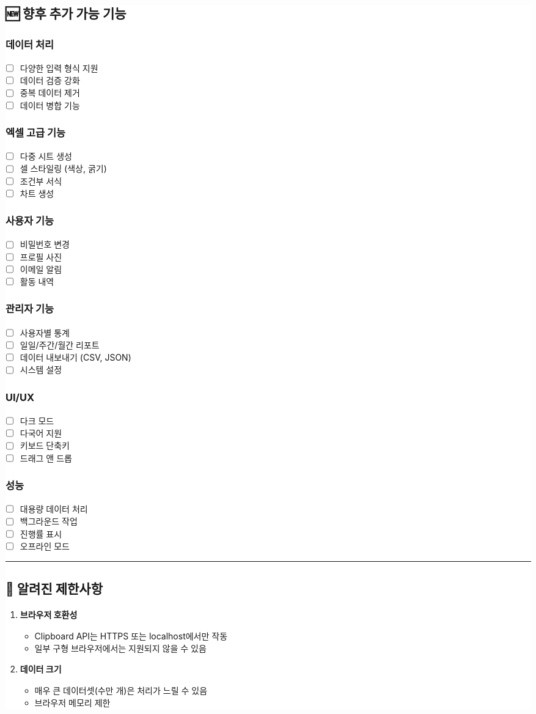 
## 🆕 향후 추가 가능 기능

### 데이터 처리
- [ ] 다양한 입력 형식 지원
- [ ] 데이터 검증 강화
- [ ] 중복 데이터 제거
- [ ] 데이터 병합 기능

### 엑셀 고급 기능
- [ ] 다중 시트 생성
- [ ] 셀 스타일링 (색상, 굵기)
- [ ] 조건부 서식
- [ ] 차트 생성

### 사용자 기능
- [ ] 비밀번호 변경
- [ ] 프로필 사진
- [ ] 이메일 알림
- [ ] 활동 내역

### 관리자 기능
- [ ] 사용자별 통계
- [ ] 일일/주간/월간 리포트
- [ ] 데이터 내보내기 (CSV, JSON)
- [ ] 시스템 설정

### UI/UX
- [ ] 다크 모드
- [ ] 다국어 지원
- [ ] 키보드 단축키
- [ ] 드래그 앤 드롭

### 성능
- [ ] 대용량 데이터 처리
- [ ] 백그라운드 작업
- [ ] 진행률 표시
- [ ] 오프라인 모드

---

## 🐛 알려진 제한사항

1. **브라우저 호환성**
   - Clipboard API는 HTTPS 또는 localhost에서만 작동
   - 일부 구형 브라우저에서는 지원되지 않을 수 있음

2. **데이터 크기**
   - 매우 큰 데이터셋(수만 개)은 처리가 느릴 수 있음
   - 브라우저 메모리 제한

